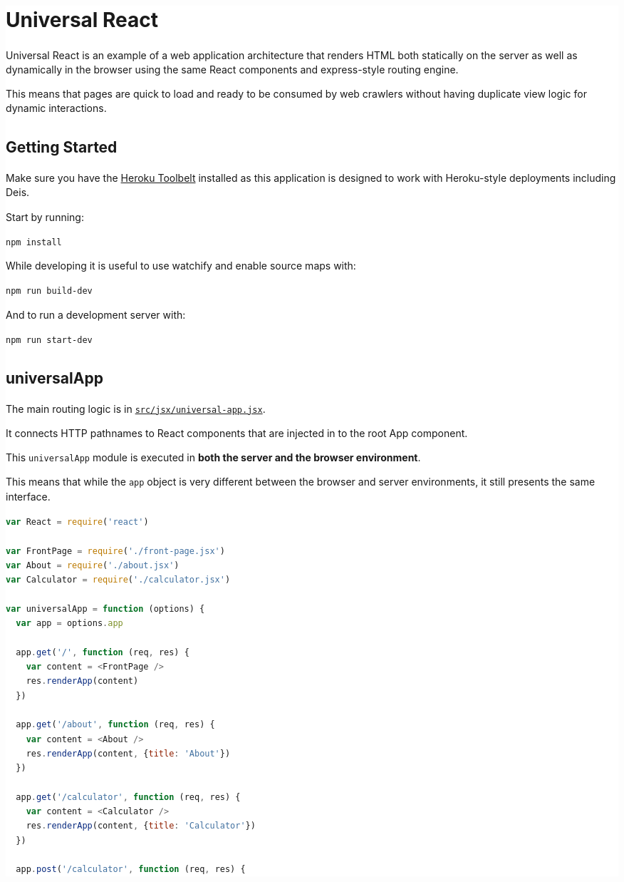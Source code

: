 # Universal React

Universal React is an example of a web application architecture that renders HTML both statically on the server as well as dynamically in the browser using the same React components and express-style routing engine.

This means that pages are quick to load and ready to be consumed by web crawlers without having duplicate view logic for dynamic interactions.

## Getting Started

Make sure you have the [Heroku Toolbelt](https://toolbelt.heroku.com/) installed as this application is designed to work with Heroku-style deployments including Deis.

Start by running:

```npm install```

While developing it is useful to use watchify and enable source maps with:

```npm run build-dev```

And to run a development server with:

```npm run start-dev```

## universalApp

The main routing logic is in [```src/jsx/universal-app.jsx```](https://github.com/williamcotton/universal-react/blob/master/src/jsx/universal-app.jsx).

It connects HTTP pathnames to React components that are injected in to the root App component.

This ```universalApp``` module is executed in **both the server and the browser environment**.

This means that while the  ```app``` object is very different between the browser and server environments, it still presents the same interface.

```js
var React = require('react')

var FrontPage = require('./front-page.jsx')
var About = require('./about.jsx')
var Calculator = require('./calculator.jsx')

var universalApp = function (options) {
  var app = options.app

  app.get('/', function (req, res) {
    var content = <FrontPage />
    res.renderApp(content)
  })

  app.get('/about', function (req, res) {
    var content = <About />
    res.renderApp(content, {title: 'About'})
  })

  app.get('/calculator', function (req, res) {
    var content = <Calculator />
    res.renderApp(content, {title: 'Calculator'})
  })

  app.post('/calculator', function (req, res) {
```